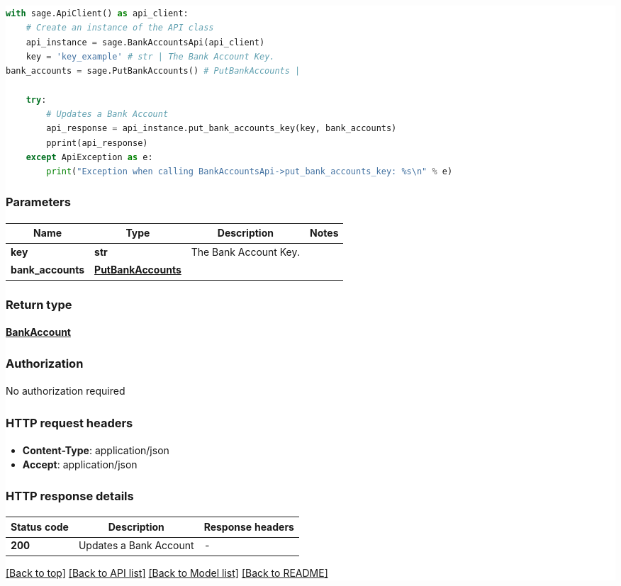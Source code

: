 ```python
with sage.ApiClient() as api_client:
    # Create an instance of the API class
    api_instance = sage.BankAccountsApi(api_client)
    key = 'key_example' # str | The Bank Account Key.
bank_accounts = sage.PutBankAccounts() # PutBankAccounts | 

    try:
        # Updates a Bank Account
        api_response = api_instance.put_bank_accounts_key(key, bank_accounts)
        pprint(api_response)
    except ApiException as e:
        print("Exception when calling BankAccountsApi->put_bank_accounts_key: %s\n" % e)
```

### Parameters

Name | Type | Description  | Notes
------------- | ------------- | ------------- | -------------
 **key** | **str**| The Bank Account Key. | 
 **bank_accounts** | [**PutBankAccounts**](PutBankAccounts.md)|  | 

### Return type

[**BankAccount**](BankAccount.md)

### Authorization

No authorization required

### HTTP request headers

 - **Content-Type**: application/json
 - **Accept**: application/json

### HTTP response details
| Status code | Description | Response headers |
|-------------|-------------|------------------|
**200** | Updates a Bank Account |  -  |

[[Back to top]](#) [[Back to API list]](../README.md#documentation-for-api-endpoints) [[Back to Model list]](../README.md#documentation-for-models) [[Back to README]](../README.md)

